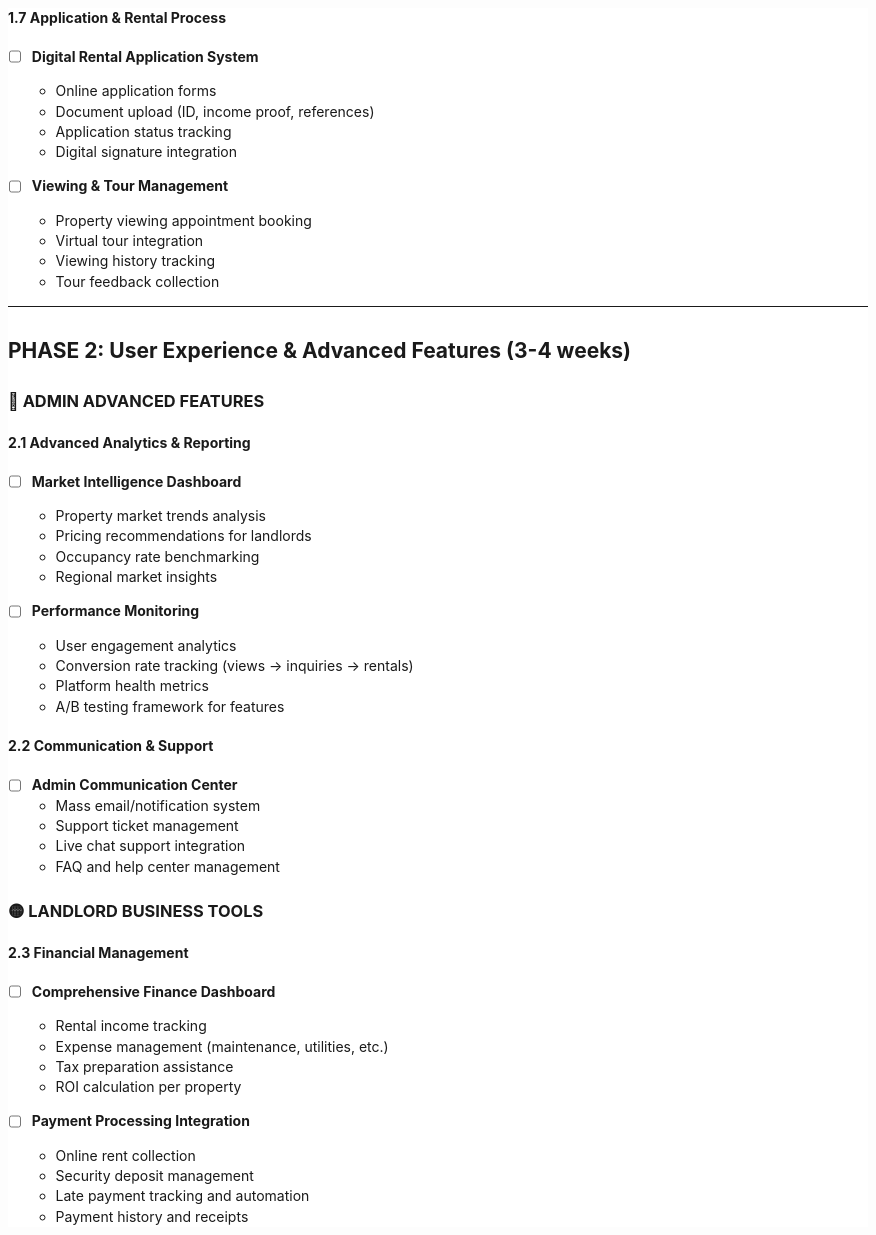#### **1.7 Application & Rental Process**
- [ ] **Digital Rental Application System**
  - Online application forms
  - Document upload (ID, income proof, references)
  - Application status tracking
  - Digital signature integration

- [ ] **Viewing & Tour Management**
  - Property viewing appointment booking
  - Virtual tour integration
  - Viewing history tracking
  - Tour feedback collection

---

## PHASE 2: User Experience & Advanced Features (3-4 weeks)

### 🔴 **ADMIN ADVANCED FEATURES**

#### **2.1 Advanced Analytics & Reporting**
- [ ] **Market Intelligence Dashboard**
  - Property market trends analysis
  - Pricing recommendations for landlords
  - Occupancy rate benchmarking
  - Regional market insights

- [ ] **Performance Monitoring**
  - User engagement analytics
  - Conversion rate tracking (views → inquiries → rentals)
  - Platform health metrics
  - A/B testing framework for features

#### **2.2 Communication & Support**
- [ ] **Admin Communication Center**
  - Mass email/notification system
  - Support ticket management
  - Live chat support integration
  - FAQ and help center management

### 🟡 **LANDLORD BUSINESS TOOLS**

#### **2.3 Financial Management**
- [ ] **Comprehensive Finance Dashboard**
  - Rental income tracking
  - Expense management (maintenance, utilities, etc.)
  - Tax preparation assistance
  - ROI calculation per property

- [ ] **Payment Processing Integration**
  - Online rent collection
  - Security deposit management
  - Late payment tracking and automation
  - Payment history and receipts
